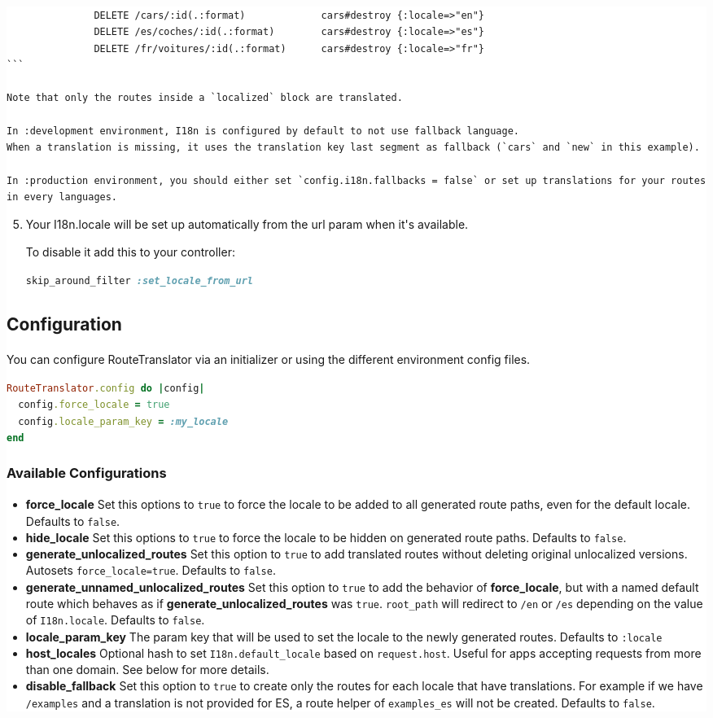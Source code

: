                    DELETE /cars/:id(.:format)             cars#destroy {:locale=>"en"}
                   DELETE /es/coches/:id(.:format)        cars#destroy {:locale=>"es"}
                   DELETE /fr/voitures/:id(.:format)      cars#destroy {:locale=>"fr"}
    ```

    Note that only the routes inside a `localized` block are translated.

    In :development environment, I18n is configured by default to not use fallback language.
    When a translation is missing, it uses the translation key last segment as fallback (`cars` and `new` in this example).

    In :production environment, you should either set `config.i18n.fallbacks = false` or set up translations for your routes in every languages.

5.  Your I18n.locale will be set up automatically from the url param when it's available.

    To disable it add this to your controller:

    ```ruby
    skip_around_filter :set_locale_from_url
    ```



## Configuration

You can configure RouteTranslator via an initializer or using the different environment config files.

```ruby
RouteTranslator.config do |config|
  config.force_locale = true
  config.locale_param_key = :my_locale
end
```



### Available Configurations

* **force_locale**
  Set this options to `true` to force the locale to be added to all generated route paths, even for the default locale.
  Defaults to `false`.
* **hide_locale**
  Set this options to `true` to force the locale to be hidden on generated route paths.
  Defaults to `false`.
* **generate_unlocalized_routes**
  Set this option to `true` to add translated routes without deleting original unlocalized versions.
  Autosets `force_locale=true`.
  Defaults to `false`.
* **generate_unnamed_unlocalized_routes**
  Set this option to `true` to add the behavior of **force_locale**, but with a named default route which behaves as if **generate_unlocalized_routes** was `true`.
  `root_path` will redirect to `/en` or `/es` depending on the value of `I18n.locale`.
  Defaults to `false`.
* **locale_param_key**
  The param key that will be used to set the locale to the newly generated routes.
  Defaults to `:locale`
* **host_locales**
  Optional hash to set `I18n.default_locale` based on `request.host`.
  Useful for apps accepting requests from more than one domain.
  See below for more details.
* **disable_fallback**
  Set this option to `true` to create only the routes for each locale that have translations.
  For example if we have `/examples` and a translation is not provided for ES, a route helper of `examples_es` will not be created.
  Defaults to `false`.
